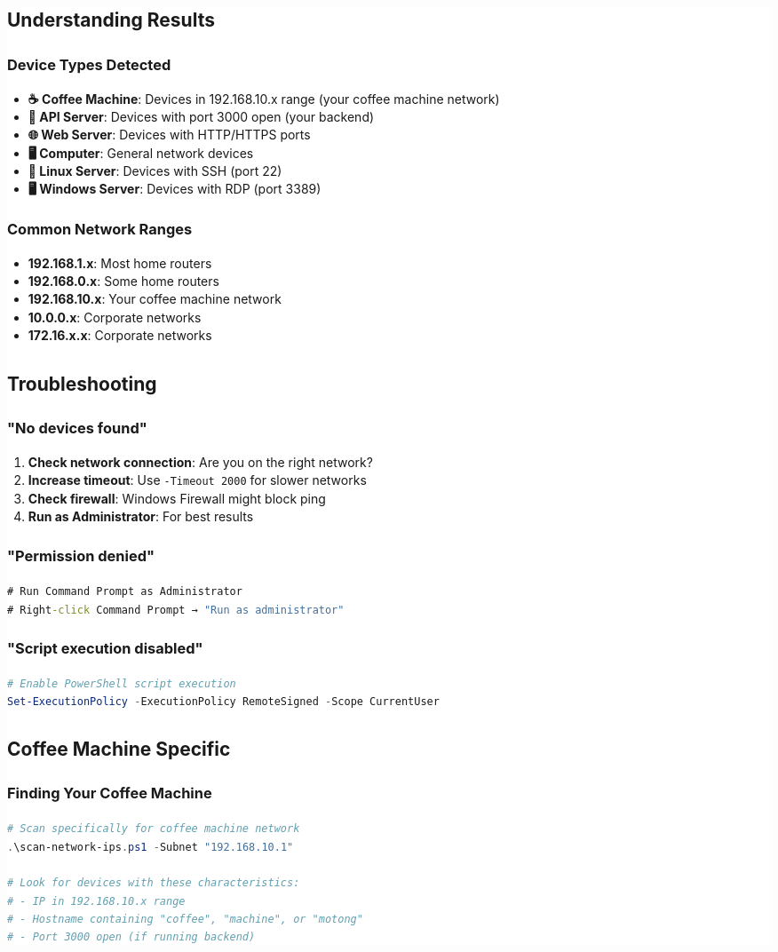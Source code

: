 ## Understanding Results

### Device Types Detected
- **☕ Coffee Machine**: Devices in 192.168.10.x range (your coffee machine network)
- **🔧 API Server**: Devices with port 3000 open (your backend)
- **🌐 Web Server**: Devices with HTTP/HTTPS ports
- **🖥️ Computer**: General network devices
- **🐧 Linux Server**: Devices with SSH (port 22)
- **🖥️ Windows Server**: Devices with RDP (port 3389)

### Common Network Ranges
- **192.168.1.x**: Most home routers
- **192.168.0.x**: Some home routers
- **192.168.10.x**: Your coffee machine network
- **10.0.0.x**: Corporate networks
- **172.16.x.x**: Corporate networks

## Troubleshooting

### "No devices found"
1. **Check network connection**: Are you on the right network?
2. **Increase timeout**: Use `-Timeout 2000` for slower networks
3. **Check firewall**: Windows Firewall might block ping
4. **Run as Administrator**: For best results

### "Permission denied"
```cmd
# Run Command Prompt as Administrator
# Right-click Command Prompt → "Run as administrator"
```

### "Script execution disabled"
```powershell
# Enable PowerShell script execution
Set-ExecutionPolicy -ExecutionPolicy RemoteSigned -Scope CurrentUser
```

## Coffee Machine Specific

### Finding Your Coffee Machine
```powershell
# Scan specifically for coffee machine network
.\scan-network-ips.ps1 -Subnet "192.168.10.1"

# Look for devices with these characteristics:
# - IP in 192.168.10.x range
# - Hostname containing "coffee", "machine", or "motong"
# - Port 3000 open (if running backend)
```
